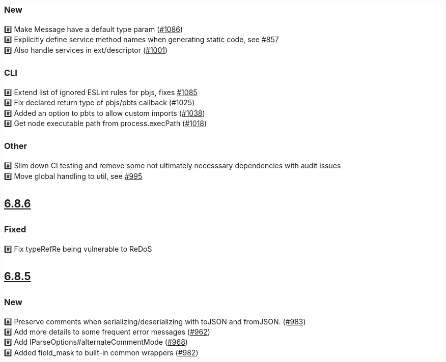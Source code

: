 ### New
[:hash:](https://github.com/protobufjs/protobuf.js/commit/36fc964b8db1e4372c76b1baf9f03857cd875b07) Make Message<T> have a default type param ([#1086](https://github.com/protobufjs/protobuf.js/issues/1086))<br />
[:hash:](https://github.com/protobufjs/protobuf.js/commit/996b3fa0c598ecc73302bfc39208c44830f07b1a) Explicitly define service method names when generating static code, see [#857](https://github.com/protobufjs/protobuf.js/issues/857)<br />
[:hash:](https://github.com/protobufjs/protobuf.js/commit/07c5d59e1da8c5533a39007ba332928206281408) Also handle services in ext/descriptor ([#1001](https://github.com/protobufjs/protobuf.js/issues/1001))<br />

### CLI
[:hash:](https://github.com/protobufjs/protobuf.js/commit/2c5ef95818a310243f88ffba0331cd47ee603c0a) Extend list of ignored ESLint rules for pbjs, fixes [#1085](https://github.com/protobufjs/protobuf.js/issues/1085)<br />
[:hash:](https://github.com/protobufjs/protobuf.js/commit/8576b49ad3e55b8beae2a8f044c51040484eef12) Fix declared return type of pbjs/pbts callback ([#1025](https://github.com/protobufjs/protobuf.js/issues/1025))<br />
[:hash:](https://github.com/protobufjs/protobuf.js/commit/9fceaa69667895e609a3ed78eb2efa7a0ecfb890) Added an option to pbts to allow custom imports ([#1038](https://github.com/protobufjs/protobuf.js/issues/1038))<br />
[:hash:](https://github.com/protobufjs/protobuf.js/commit/65d113b0079fa2570837f3cf95268ce24714a248) Get node executable path from process.execPath ([#1018](https://github.com/protobufjs/protobuf.js/issues/1018))<br />

### Other
[:hash:](https://github.com/protobufjs/protobuf.js/commit/b611875cfbc1f98d8973a2e86f1506de84f00049) Slim down CI testing and remove some not ultimately necesssary dependencies with audit issues<br />
[:hash:](https://github.com/protobufjs/protobuf.js/commit/812b38ddabb35e154f9ff94f32ad8ce2a70310f1) Move global handling to util, see [#995](https://github.com/protobufjs/protobuf.js/issues/995)<br />

## [6.8.6](https://github.com/protobufjs/protobuf.js/releases/tag/6.8.6)

### Fixed
[:hash:](https://github.com/protobufjs/protobuf.js/commit/2ee1028d631a328e152d7e09f2a0e0c5c83dc2aa) Fix typeRefRe being vulnerable to ReDoS<br />

## [6.8.5](https://github.com/protobufjs/protobuf.js/releases/tag/6.8.6)

### New
[:hash:](https://github.com/protobufjs/protobuf.js/commit/462132f222d8febb8211d839635aad5b82dc6315) Preserve comments when serializing/deserializing with toJSON and fromJSON. ([#983](https://github.com/protobufjs/protobuf.js/issues/983))<br />
[:hash:](https://github.com/protobufjs/protobuf.js/commit/d29c0caa715a14214fc755b3cf10ac119cdaf199) Add more details to some frequent error messages ([#962](https://github.com/protobufjs/protobuf.js/issues/962))<br />
[:hash:](https://github.com/protobufjs/protobuf.js/commit/8400f87ad8ed2b47e659bc8bb6c3cf2467802425) Add IParseOptions#alternateCommentMode ([#968](https://github.com/protobufjs/protobuf.js/issues/968))<br />
[:hash:](https://github.com/protobufjs/protobuf.js/commit/d6e3b9e218896ec1910e02448b5ee87e4d96ede6) Added field_mask to built-in common wrappers ([#982](https://github.com/protobufjs/protobuf.js/issues/982))<br />
